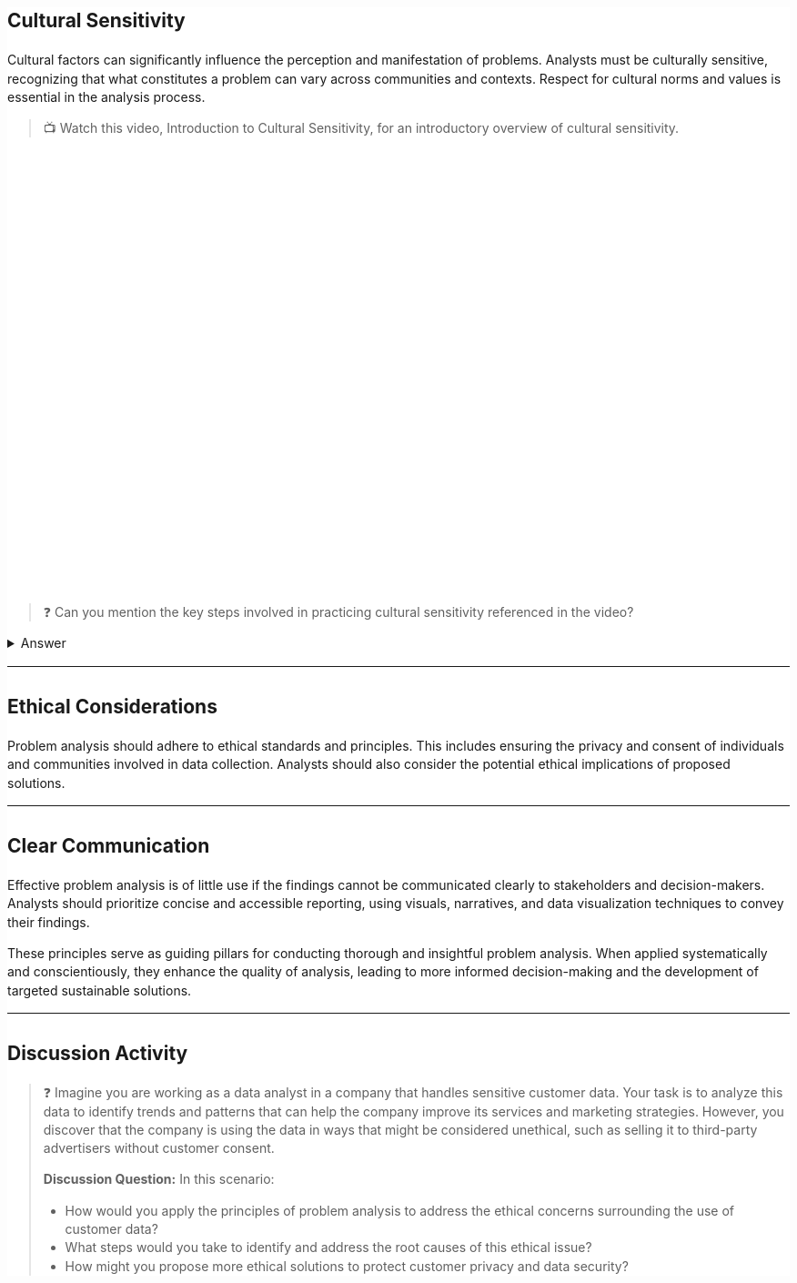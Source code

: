 
## Cultural Sensitivity

Cultural factors can significantly influence the perception and manifestation of problems. Analysts must be culturally sensitive, recognizing that what constitutes a problem can vary across communities and contexts. Respect for cultural norms and values is essential in the analysis process.

> 📺 Watch this video, Introduction to Cultural Sensitivity, for an introductory overview of cultural sensitivity.

<div style="position: relative; padding-bottom: 56.25%; height: 0;"><iframe src="https://www.youtube.com/embed/doF_V8Dhv2s?si=tpSs1uEeKS-iPaKK" title="YouTube video player" frameborder="0" allow="accelerometer; autoplay; clipboard-write; encrypted-media; gyroscope; picture-in-picture" allowfullscreen style="position: absolute; top: 0; left: 0; width: 100%; height: 100%;"></iframe></div>

> ❓ Can you mention the key steps involved in practicing cultural sensitivity referenced in the video?

<details><summary> Answer </summary></details>

---

## Ethical Considerations

Problem analysis should adhere to ethical standards and principles. This includes ensuring the privacy and consent of individuals and communities involved in data collection. Analysts should also consider the potential ethical implications of proposed solutions.

---

## Clear Communication

Effective problem analysis is of little use if the findings cannot be communicated clearly to stakeholders and decision-makers. Analysts should prioritize concise and accessible reporting, using visuals, narratives, and data visualization techniques to convey their findings.

These principles serve as guiding pillars for conducting thorough and insightful problem analysis. When applied systematically and conscientiously, they enhance the quality of analysis, leading to more informed decision-making and the development of targeted sustainable solutions.

---

## Discussion Activity

> ❓ Imagine you are working as a data analyst in a company that handles sensitive customer data. Your task is to analyze this data to identify trends and patterns that can help the company improve its services and marketing strategies. However, you discover that the company is using the data in ways that might be considered unethical, such as selling it to third-party advertisers without customer consent.
>
> **Discussion Question:** In this scenario:
> - How would you apply the principles of problem analysis to address the ethical concerns surrounding the use of customer data?
> - What steps would you take to identify and address the root causes of this ethical issue?
> - How might you propose more ethical solutions to protect customer privacy and data security?
